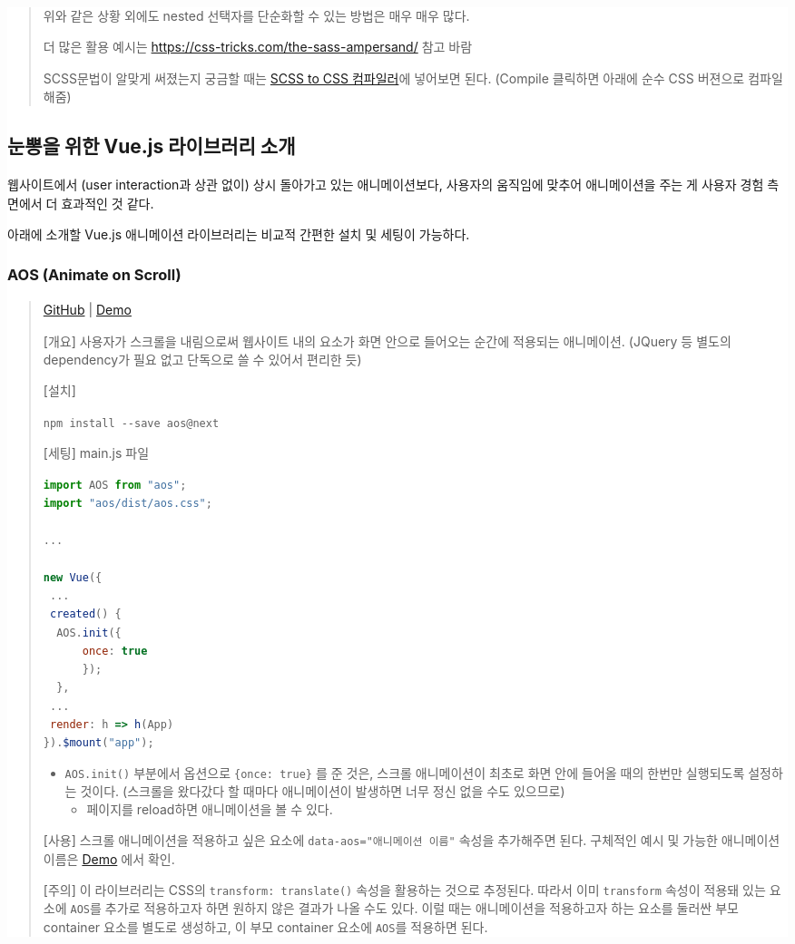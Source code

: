>
> 위와 같은 상황 외에도 nested 선택자를 단순화할 수 있는 방법은 매우 매우 많다.
>
> 더 많은 활용 예시는 <https://css-tricks.com/the-sass-ampersand/>  참고 바람
>
> SCSS문법이 알맞게 써졌는지 궁금할 때는 [SCSS to CSS 컴파일러](https://www.cssportal.com/scss-to-css/)에 넣어보면 된다. (Compile 클릭하면 아래에 순수 CSS 버젼으로 컴파일해줌)





## 눈뽕을 위한 Vue.js 라이브러리 소개

웹사이트에서 (user interaction과 상관 없이) 상시 돌아가고 있는 애니메이션보다, 사용자의 움직임에 맞추어 애니메이션을 주는 게 사용자 경험 측면에서 더 효과적인 것 같다.

아래에 소개할 Vue.js 애니메이션 라이브러리는 비교적 간편한 설치 및 세팅이 가능하다.



### AOS (Animate on Scroll)

> [GitHub](<https://github.com/michalsnik/aos>) | [Demo](<http://michalsnik.github.io/aos/>)
>
> [개요] 사용자가 스크롤을 내림으로써 웹사이트 내의 요소가 화면 안으로 들어오는 순간에 적용되는 애니메이션. (JQuery 등 별도의 dependency가 필요 없고 단독으로 쓸 수 있어서 편리한 듯)
>
> [설치] 
>
> ```
> npm install --save aos@next
> ```
>
> [세팅] main.js 파일
>
> ```javascript
> import AOS from "aos";
> import "aos/dist/aos.css";
> 
> ...
> 
> new Vue({
>  ...
>  created() {
>  	AOS.init({
>  		once: true
> 		});
> 	},
>  ...
>  render: h => h(App)
> }).$mount("app");
> ```
>
> - `AOS.init()` 부분에서 옵션으로 `{once: true}` 를 준 것은, 스크롤 애니메이션이 최초로 화면 안에 들어올 때의 한번만 실행되도록 설정하는 것이다. (스크롤을 왔다갔다 할 때마다 애니메이션이 발생하면 너무 정신 없을 수도 있으므로)
>   - 페이지를 reload하면 애니메이션을 볼 수 있다.
>
> [사용] 스크롤 애니메이션을 적용하고 싶은 요소에 `data-aos="애니메이션 이름"` 속성을 추가해주면 된다. 구체적인 예시 및 가능한 애니메이션 이름은 [Demo](<http://michalsnik.github.io/aos/>) 에서 확인.
>
> [주의] 이 라이브러리는 CSS의 `transform: translate()` 속성을 활용하는 것으로 추정된다. 따라서 이미 `transform` 속성이 적용돼 있는 요소에 `AOS`를 추가로 적용하고자 하면 원하지 않은 결과가 나올 수도 있다. 이럴 때는 애니메이션을 적용하고자 하는 요소를 둘러싼 부모 container 요소를 별도로 생성하고, 이 부모 container 요소에 `AOS`를 적용하면 된다.
